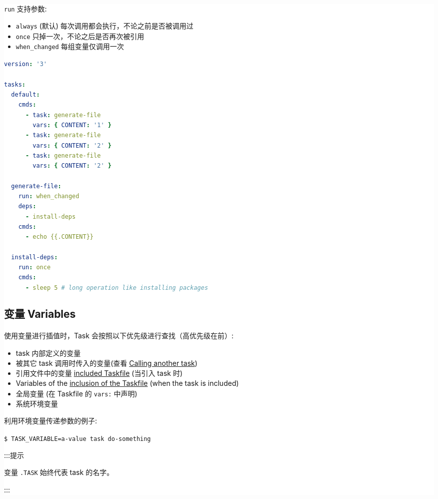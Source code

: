 `run` 支持参数:

 * `always` (默认) 每次调用都会执行，不论之前是否被调用过
 * `once` 只掉一次，不论之后是否再次被引用
 * `when_changed` 每组变量仅调用一次

```yaml
version: '3'

tasks:
  default:
    cmds:
      - task: generate-file
        vars: { CONTENT: '1' }
      - task: generate-file
        vars: { CONTENT: '2' }
      - task: generate-file
        vars: { CONTENT: '2' }

  generate-file:
    run: when_changed
    deps:
      - install-deps
    cmds:
      - echo {{.CONTENT}}

  install-deps:
    run: once
    cmds:
      - sleep 5 # long operation like installing packages
```

## 变量 Variables

使用变量进行插值时，Task 会按照以下优先级进行查找（高优先级在前）:

- task 内部定义的变量
- 被其它 task 调用时传入的变量(查看 [Calling another task](#calling-another-task))
- 引用文件中的变量 [included Taskfile](#including-other-taskfiles) (当引入 task 时)
- Variables of the [inclusion of the Taskfile](#vars-of-included-taskfiles) (when the task is included)
- 全局变量 (在 Taskfile 的 `vars:` 中声明)
- 系统环境变量

利用环境变量传递参数的例子:

```bash
$ TASK_VARIABLE=a-value task do-something
```

:::提示

变量 `.TASK` 始终代表 task 的名字。

:::
